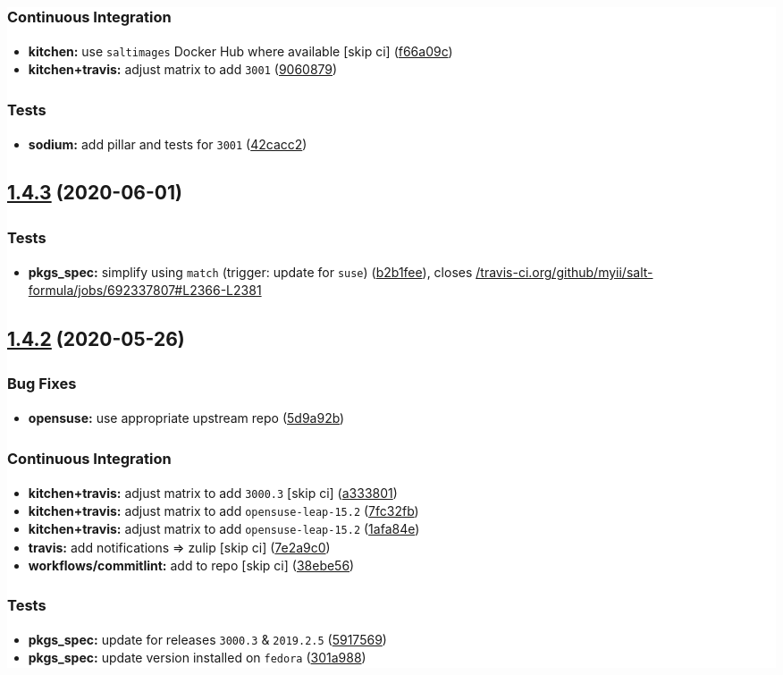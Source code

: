 ### Continuous Integration

* **kitchen:** use `saltimages` Docker Hub where available [skip ci] ([f66a09c](https://github.com/saltstack-formulas/salt-formula/commit/f66a09c2d69bf676113be9073cd365860e8548a3))
* **kitchen+travis:** adjust matrix to add `3001` ([9060879](https://github.com/saltstack-formulas/salt-formula/commit/90608799249147f8c0d9e3189b865d8999dc4e5f))


### Tests

* **sodium:** add pillar and tests for `3001` ([42cacc2](https://github.com/saltstack-formulas/salt-formula/commit/42cacc253f9f0fbf1411ac19f9dc4169aef5d3f5))

## [1.4.3](https://github.com/saltstack-formulas/salt-formula/compare/v1.4.2...v1.4.3) (2020-06-01)


### Tests

* **pkgs_spec:** simplify using `match` (trigger: update for `suse`) ([b2b1fee](https://github.com/saltstack-formulas/salt-formula/commit/b2b1fee370060c82101526157dc2630a4453dfb8)), closes [/travis-ci.org/github/myii/salt-formula/jobs/692337807#L2366-L2381](https://github.com//travis-ci.org/github/myii/salt-formula/jobs/692337807/issues/L2366-L2381)

## [1.4.2](https://github.com/saltstack-formulas/salt-formula/compare/v1.4.1...v1.4.2) (2020-05-26)


### Bug Fixes

* **opensuse:** use appropriate upstream repo ([5d9a92b](https://github.com/saltstack-formulas/salt-formula/commit/5d9a92bf1d567cf25916239c2b11828fe625fd17))


### Continuous Integration

* **kitchen+travis:** adjust matrix to add `3000.3` [skip ci] ([a333801](https://github.com/saltstack-formulas/salt-formula/commit/a3338018fbf0f770c41a6523473eb42123daa435))
* **kitchen+travis:** adjust matrix to add `opensuse-leap-15.2` ([7fc32fb](https://github.com/saltstack-formulas/salt-formula/commit/7fc32fb0fb739a713c58d1642cd206106270322e))
* **kitchen+travis:** adjust matrix to add `opensuse-leap-15.2` ([1afa84e](https://github.com/saltstack-formulas/salt-formula/commit/1afa84e1af2132763b6dbdaff98892dd35bf9f1c))
* **travis:** add notifications => zulip [skip ci] ([7e2a9c0](https://github.com/saltstack-formulas/salt-formula/commit/7e2a9c0acd8dff358cfb80a14eaa596e3abf3e60))
* **workflows/commitlint:** add to repo [skip ci] ([38ebe56](https://github.com/saltstack-formulas/salt-formula/commit/38ebe5653b72fb5b9e11fdeef9c8f394600bd2ff))


### Tests

* **pkgs_spec:** update for releases `3000.3` & `2019.2.5` ([5917569](https://github.com/saltstack-formulas/salt-formula/commit/591756946403d17228a59b46ab48f6d1985743e2))
* **pkgs_spec:** update version installed on `fedora` ([301a988](https://github.com/saltstack-formulas/salt-formula/commit/301a9884ac0159ead8324b6ab4eaa170943b92f8))
